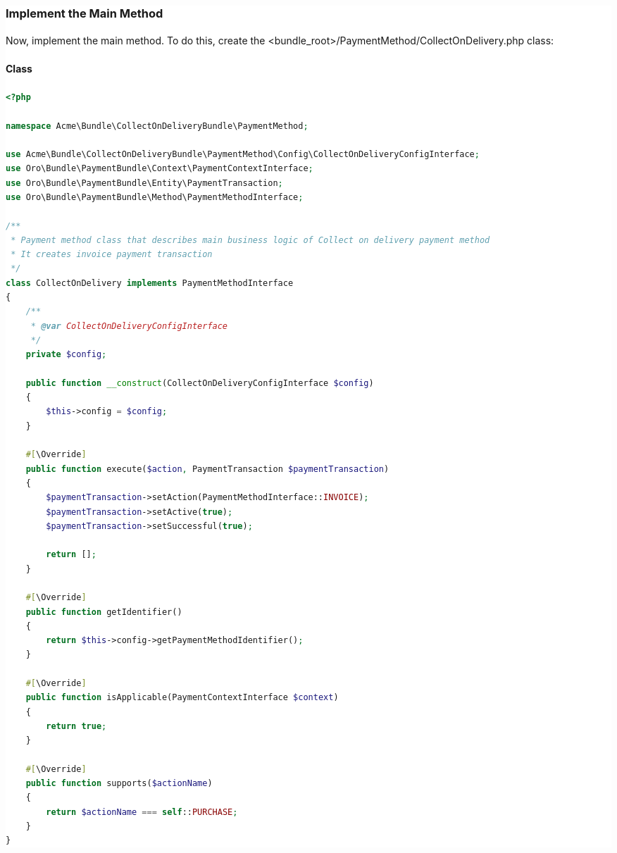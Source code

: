 ### Implement the Main Method

Now, implement the main method. To do this, create the <bundle_root>/PaymentMethod/CollectOnDelivery.php class:

#### Class

```php
<?php

namespace Acme\Bundle\CollectOnDeliveryBundle\PaymentMethod;

use Acme\Bundle\CollectOnDeliveryBundle\PaymentMethod\Config\CollectOnDeliveryConfigInterface;
use Oro\Bundle\PaymentBundle\Context\PaymentContextInterface;
use Oro\Bundle\PaymentBundle\Entity\PaymentTransaction;
use Oro\Bundle\PaymentBundle\Method\PaymentMethodInterface;

/**
 * Payment method class that describes main business logic of Collect on delivery payment method
 * It creates invoice payment transaction
 */
class CollectOnDelivery implements PaymentMethodInterface
{
    /**
     * @var CollectOnDeliveryConfigInterface
     */
    private $config;

    public function __construct(CollectOnDeliveryConfigInterface $config)
    {
        $this->config = $config;
    }

    #[\Override]
    public function execute($action, PaymentTransaction $paymentTransaction)
    {
        $paymentTransaction->setAction(PaymentMethodInterface::INVOICE);
        $paymentTransaction->setActive(true);
        $paymentTransaction->setSuccessful(true);

        return [];
    }

    #[\Override]
    public function getIdentifier()
    {
        return $this->config->getPaymentMethodIdentifier();
    }

    #[\Override]
    public function isApplicable(PaymentContextInterface $context)
    {
        return true;
    }

    #[\Override]
    public function supports($actionName)
    {
        return $actionName === self::PURCHASE;
    }
}
```
